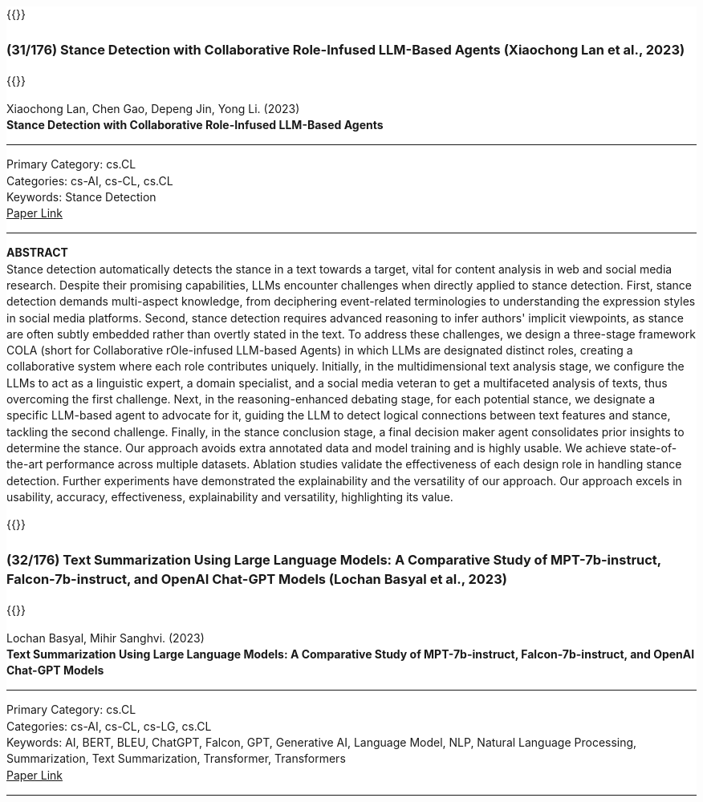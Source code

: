 {{</citation>}}


### (31/176) Stance Detection with Collaborative Role-Infused LLM-Based Agents (Xiaochong Lan et al., 2023)

{{<citation>}}

Xiaochong Lan, Chen Gao, Depeng Jin, Yong Li. (2023)  
**Stance Detection with Collaborative Role-Infused LLM-Based Agents**  

---
Primary Category: cs.CL  
Categories: cs-AI, cs-CL, cs.CL  
Keywords: Stance Detection  
[Paper Link](http://arxiv.org/abs/2310.10467v1)  

---


**ABSTRACT**  
Stance detection automatically detects the stance in a text towards a target, vital for content analysis in web and social media research. Despite their promising capabilities, LLMs encounter challenges when directly applied to stance detection. First, stance detection demands multi-aspect knowledge, from deciphering event-related terminologies to understanding the expression styles in social media platforms. Second, stance detection requires advanced reasoning to infer authors' implicit viewpoints, as stance are often subtly embedded rather than overtly stated in the text. To address these challenges, we design a three-stage framework COLA (short for Collaborative rOle-infused LLM-based Agents) in which LLMs are designated distinct roles, creating a collaborative system where each role contributes uniquely. Initially, in the multidimensional text analysis stage, we configure the LLMs to act as a linguistic expert, a domain specialist, and a social media veteran to get a multifaceted analysis of texts, thus overcoming the first challenge. Next, in the reasoning-enhanced debating stage, for each potential stance, we designate a specific LLM-based agent to advocate for it, guiding the LLM to detect logical connections between text features and stance, tackling the second challenge. Finally, in the stance conclusion stage, a final decision maker agent consolidates prior insights to determine the stance. Our approach avoids extra annotated data and model training and is highly usable. We achieve state-of-the-art performance across multiple datasets. Ablation studies validate the effectiveness of each design role in handling stance detection. Further experiments have demonstrated the explainability and the versatility of our approach. Our approach excels in usability, accuracy, effectiveness, explainability and versatility, highlighting its value.

{{</citation>}}


### (32/176) Text Summarization Using Large Language Models: A Comparative Study of MPT-7b-instruct, Falcon-7b-instruct, and OpenAI Chat-GPT Models (Lochan Basyal et al., 2023)

{{<citation>}}

Lochan Basyal, Mihir Sanghvi. (2023)  
**Text Summarization Using Large Language Models: A Comparative Study of MPT-7b-instruct, Falcon-7b-instruct, and OpenAI Chat-GPT Models**  

---
Primary Category: cs.CL  
Categories: cs-AI, cs-CL, cs-LG, cs.CL  
Keywords: AI, BERT, BLEU, ChatGPT, Falcon, GPT, Generative AI, Language Model, NLP, Natural Language Processing, Summarization, Text Summarization, Transformer, Transformers  
[Paper Link](http://arxiv.org/abs/2310.10449v2)  

---